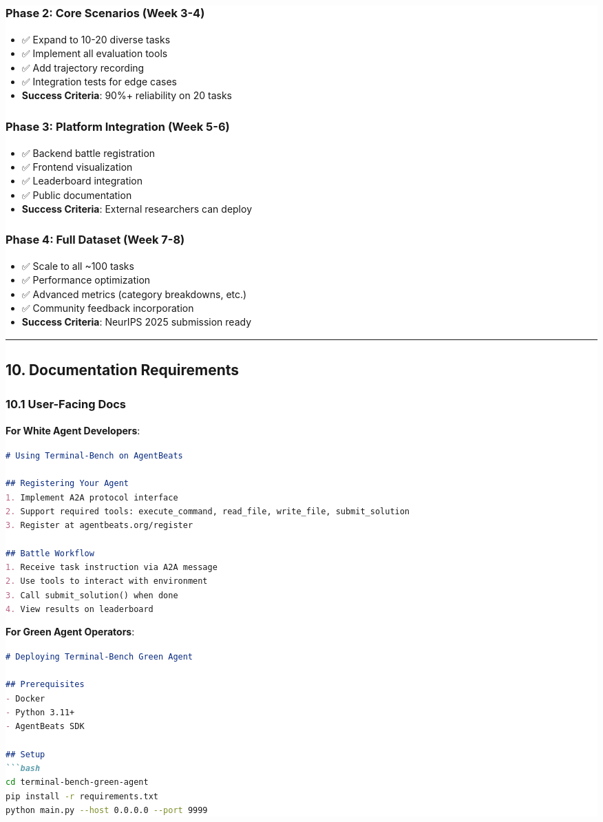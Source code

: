 ### Phase 2: Core Scenarios (Week 3-4)
- ✅ Expand to 10-20 diverse tasks
- ✅ Implement all evaluation tools
- ✅ Add trajectory recording
- ✅ Integration tests for edge cases
- **Success Criteria**: 90%+ reliability on 20 tasks

### Phase 3: Platform Integration (Week 5-6)
- ✅ Backend battle registration
- ✅ Frontend visualization
- ✅ Leaderboard integration
- ✅ Public documentation
- **Success Criteria**: External researchers can deploy

### Phase 4: Full Dataset (Week 7-8)
- ✅ Scale to all ~100 tasks
- ✅ Performance optimization
- ✅ Advanced metrics (category breakdowns, etc.)
- ✅ Community feedback incorporation
- **Success Criteria**: NeurIPS 2025 submission ready

---

## 10. Documentation Requirements

### 10.1 User-Facing Docs

**For White Agent Developers**:
```markdown
# Using Terminal-Bench on AgentBeats

## Registering Your Agent
1. Implement A2A protocol interface
2. Support required tools: execute_command, read_file, write_file, submit_solution
3. Register at agentbeats.org/register

## Battle Workflow
1. Receive task instruction via A2A message
2. Use tools to interact with environment
3. Call submit_solution() when done
4. View results on leaderboard
```

**For Green Agent Operators**:
```markdown
# Deploying Terminal-Bench Green Agent

## Prerequisites
- Docker
- Python 3.11+
- AgentBeats SDK

## Setup
```bash
cd terminal-bench-green-agent
pip install -r requirements.txt
python main.py --host 0.0.0.0 --port 9999
```
